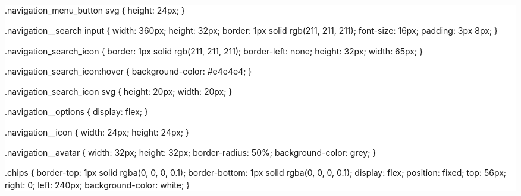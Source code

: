   .navigation_menu_button svg {
    height: 24px;
  }
  
  .navigation__search input {
    width: 360px;
    height: 32px;
    border: 1px solid rgb(211, 211, 211);
    font-size: 16px;
    padding: 3px 8px;
  }
  
  .navigation_search_icon {
    border: 1px solid rgb(211, 211, 211);
    border-left: none;
    height: 32px;
    width: 65px;
  }
  
  .navigation_search_icon:hover {
    background-color: #e4e4e4;
  }
  
  .navigation_search_icon svg {
    height: 20px;
    width: 20px;
  }
  
  .navigation__options {
    display: flex;
  }
  
  .navigation__icon {
    width: 24px;
    height: 24px;
  }
  
  .navigation__avatar {
    width: 32px;
    height: 32px;
    border-radius: 50%;
    background-color: grey;
  }
  
  .chips {
    border-top: 1px solid rgba(0, 0, 0, 0.1);
    border-bottom: 1px solid rgba(0, 0, 0, 0.1);
    display: flex;
    position: fixed;
    top: 56px;
    right: 0;
    left: 240px;
    background-color: white;
  }
  